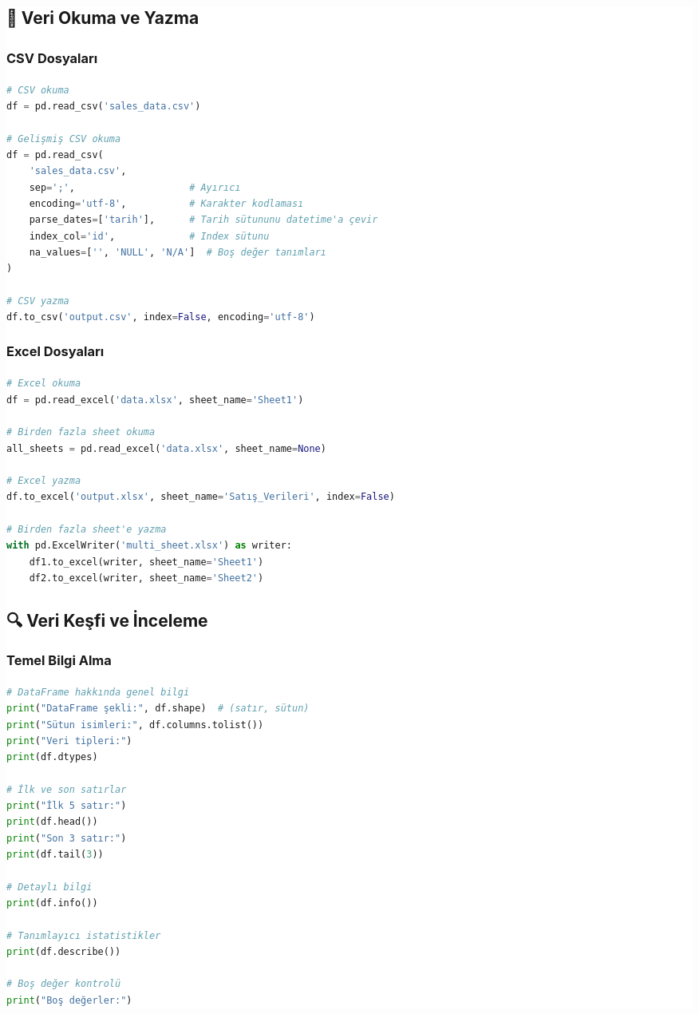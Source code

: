 ## 📁 Veri Okuma ve Yazma

### CSV Dosyaları
```python
# CSV okuma
df = pd.read_csv('sales_data.csv')

# Gelişmiş CSV okuma
df = pd.read_csv(
    'sales_data.csv',
    sep=';',                    # Ayırıcı
    encoding='utf-8',           # Karakter kodlaması
    parse_dates=['tarih'],      # Tarih sütununu datetime'a çevir
    index_col='id',             # Index sütunu
    na_values=['', 'NULL', 'N/A']  # Boş değer tanımları
)

# CSV yazma
df.to_csv('output.csv', index=False, encoding='utf-8')
```

### Excel Dosyaları
```python
# Excel okuma
df = pd.read_excel('data.xlsx', sheet_name='Sheet1')

# Birden fazla sheet okuma
all_sheets = pd.read_excel('data.xlsx', sheet_name=None)

# Excel yazma
df.to_excel('output.xlsx', sheet_name='Satış_Verileri', index=False)

# Birden fazla sheet'e yazma
with pd.ExcelWriter('multi_sheet.xlsx') as writer:
    df1.to_excel(writer, sheet_name='Sheet1')
    df2.to_excel(writer, sheet_name='Sheet2')
```

## 🔍 Veri Keşfi ve İnceleme

### Temel Bilgi Alma
```python
# DataFrame hakkında genel bilgi
print("DataFrame şekli:", df.shape)  # (satır, sütun)
print("Sütun isimleri:", df.columns.tolist())
print("Veri tipleri:")
print(df.dtypes)

# İlk ve son satırlar
print("İlk 5 satır:")
print(df.head())
print("Son 3 satır:")
print(df.tail(3))

# Detaylı bilgi
print(df.info())

# Tanımlayıcı istatistikler
print(df.describe())

# Boş değer kontrolü
print("Boş değerler:")
```